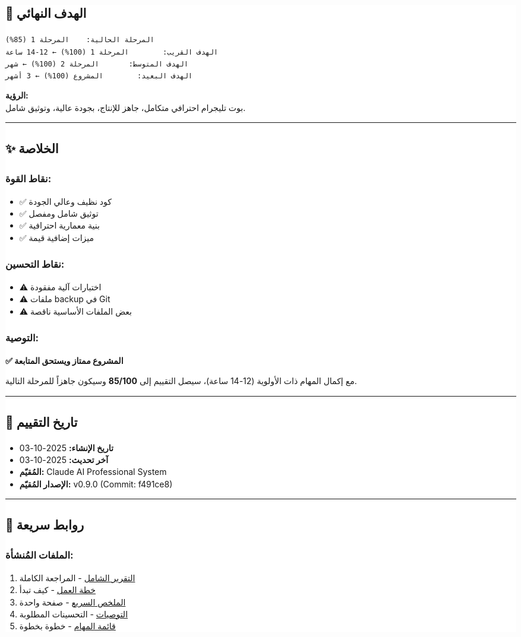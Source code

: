 
## 🎯 الهدف النهائي

```
المرحلة الحالية:    المرحلة 1 (85%)
الهدف القريب:        المرحلة 1 (100%) ← 12-14 ساعة
الهدف المتوسط:       المرحلة 2 (100%) ← شهر
الهدف البعيد:        المشروع (100%) ← 3 أشهر
```

**الرؤية:**  
بوت تليجرام احترافي متكامل، جاهز للإنتاج، بجودة عالية، وتوثيق شامل.

---

## ✨ الخلاصة

### نقاط القوة:
- ✅ كود نظيف وعالي الجودة
- ✅ توثيق شامل ومفصل
- ✅ بنية معمارية احترافية
- ✅ ميزات إضافية قيمة

### نقاط التحسين:
- ⚠️ اختبارات آلية مفقودة
- ⚠️ ملفات backup في Git
- ⚠️ بعض الملفات الأساسية ناقصة

### التوصية:
**✅ المشروع ممتاز ويستحق المتابعة**

مع إكمال المهام ذات الأولوية (12-14 ساعة)، سيصل التقييم إلى **85/100** وسيكون جاهزاً للمرحلة التالية.

---

## 📅 تاريخ التقييم

- **تاريخ الإنشاء:** 2025-10-03
- **آخر تحديث:** 2025-10-03
- **المُقيّم:** Claude AI Professional System
- **الإصدار المُقيّم:** v0.9.0 (Commit: f491ce8)

---

## 🔗 روابط سريعة

### الملفات المُنشأة:
1. [التقرير الشامل](./PROJECT-EVALUATION-REPORT.md) - المراجعة الكاملة
2. [خطة العمل](./QUICK-ACTION-PLAN.md) - كيف تبدأ
3. [الملخص السريع](./QUICK-SUMMARY.md) - صفحة واحدة
4. [التوصيات](./IMPROVEMENT-RECOMMENDATIONS.md) - التحسينات المطلوبة
5. [قائمة المهام](./ACTION-CHECKLIST.md) - خطوة بخطوة
